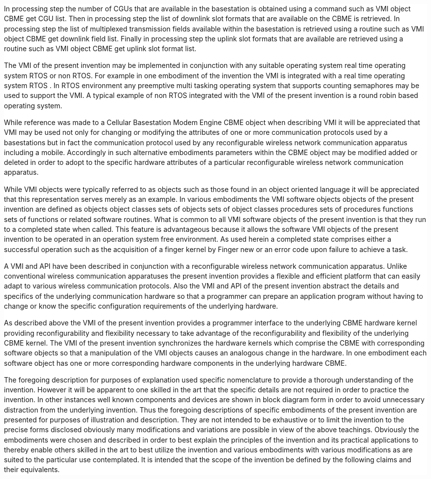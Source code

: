 In processing step the number of CGUs that are available in the basestation is obtained using a command such as VMI object CBME get CGU list. Then in processing step the list of downlink slot formats that are available on the CBME is retrieved. In processing step the list of multiplexed transmission fields available within the basestation is retrieved using a routine such as VMI object CBME get downlink field list. Finally in processing step the uplink slot formats that are available are retrieved using a routine such as VMI object CBME get uplink slot format list.

The VMI of the present invention may be implemented in conjunction with any suitable operating system real time operating system RTOS or non RTOS. For example in one embodiment of the invention the VMI is integrated with a real time operating system RTOS . In RTOS environment any preemptive multi tasking operating system that supports counting semaphores may be used to support the VMI. A typical example of non RTOS integrated with the VMI of the present invention is a round robin based operating system.

While reference was made to a Cellular Basestation Modem Engine CBME object when describing VMI it will be appreciated that VMI may be used not only for changing or modifying the attributes of one or more communication protocols used by a basestations but in fact the communication protocol used by any reconfigurable wireless network communication apparatus including a mobile. Accordingly in such alternative embodiments parameters within the CBME object may be modified added or deleted in order to adopt to the specific hardware attributes of a particular reconfigurable wireless network communication apparatus.

While VMI objects were typically referred to as objects such as those found in an object oriented language it will be appreciated that this representation serves merely as an example. In various embodiments the VMI software objects objects of the present invention are defined as objects object classes sets of objects sets of object classes procedures sets of procedures functions sets of functions or related software routines. What is common to all VMI software objects of the present invention is that they run to a completed state when called. This feature is advantageous because it allows the software VMI objects of the present invention to be operated in an operation system free environment. As used herein a completed state comprises either a successful operation such as the acquisition of a finger kernel by Finger new or an error code upon failure to achieve a task.

A VMI and API have been described in conjunction with a reconfigurable wireless network communication apparatus. Unlike conventional wireless communication apparatuses the present invention provides a flexible and efficient platform that can easily adapt to various wireless communication protocols. Also the VMI and API of the present invention abstract the details and specifics of the underlying communication hardware so that a programmer can prepare an application program without having to change or know the specific configuration requirements of the underlying hardware.

As described above the VMI of the present invention provides a programmer interface to the underlying CBME hardware kernel providing reconfigurability and flexibility necessary to take advantage of the reconfigurability and flexibility of the underlying CBME kernel. The VMI of the present invention synchronizes the hardware kernels which comprise the CBME with corresponding software objects so that a manipulation of the VMI objects causes an analogous change in the hardware. In one embodiment each software object has one or more corresponding hardware components in the underlying hardware CBME.

The foregoing description for purposes of explanation used specific nomenclature to provide a thorough understanding of the invention. However it will be apparent to one skilled in the art that the specific details are not required in order to practice the invention. In other instances well known components and devices are shown in block diagram form in order to avoid unnecessary distraction from the underlying invention. Thus the foregoing descriptions of specific embodiments of the present invention are presented for purposes of illustration and description. They are not intended to be exhaustive or to limit the invention to the precise forms disclosed obviously many modifications and variations are possible in view of the above teachings. Obviously the embodiments were chosen and described in order to best explain the principles of the invention and its practical applications to thereby enable others skilled in the art to best utilize the invention and various embodiments with various modifications as are suited to the particular use contemplated. It is intended that the scope of the invention be defined by the following claims and their equivalents.


